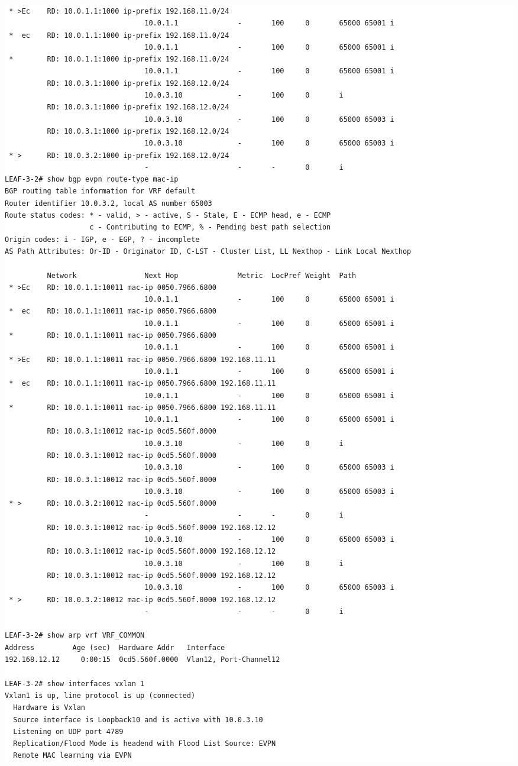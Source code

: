 ```
 * >Ec    RD: 10.0.1.1:1000 ip-prefix 192.168.11.0/24
                                 10.0.1.1              -       100     0       65000 65001 i
 *  ec    RD: 10.0.1.1:1000 ip-prefix 192.168.11.0/24
                                 10.0.1.1              -       100     0       65000 65001 i
 *        RD: 10.0.1.1:1000 ip-prefix 192.168.11.0/24
                                 10.0.1.1              -       100     0       65000 65001 i
          RD: 10.0.3.1:1000 ip-prefix 192.168.12.0/24
                                 10.0.3.10             -       100     0       i
          RD: 10.0.3.1:1000 ip-prefix 192.168.12.0/24
                                 10.0.3.10             -       100     0       65000 65003 i
          RD: 10.0.3.1:1000 ip-prefix 192.168.12.0/24
                                 10.0.3.10             -       100     0       65000 65003 i
 * >      RD: 10.0.3.2:1000 ip-prefix 192.168.12.0/24
                                 -                     -       -       0       i
LEAF-3-2# show bgp evpn route-type mac-ip
BGP routing table information for VRF default
Router identifier 10.0.3.2, local AS number 65003
Route status codes: * - valid, > - active, S - Stale, E - ECMP head, e - ECMP
                    c - Contributing to ECMP, % - Pending best path selection
Origin codes: i - IGP, e - EGP, ? - incomplete
AS Path Attributes: Or-ID - Originator ID, C-LST - Cluster List, LL Nexthop - Link Local Nexthop

          Network                Next Hop              Metric  LocPref Weight  Path
 * >Ec    RD: 10.0.1.1:10011 mac-ip 0050.7966.6800
                                 10.0.1.1              -       100     0       65000 65001 i
 *  ec    RD: 10.0.1.1:10011 mac-ip 0050.7966.6800
                                 10.0.1.1              -       100     0       65000 65001 i
 *        RD: 10.0.1.1:10011 mac-ip 0050.7966.6800
                                 10.0.1.1              -       100     0       65000 65001 i
 * >Ec    RD: 10.0.1.1:10011 mac-ip 0050.7966.6800 192.168.11.11
                                 10.0.1.1              -       100     0       65000 65001 i
 *  ec    RD: 10.0.1.1:10011 mac-ip 0050.7966.6800 192.168.11.11
                                 10.0.1.1              -       100     0       65000 65001 i
 *        RD: 10.0.1.1:10011 mac-ip 0050.7966.6800 192.168.11.11
                                 10.0.1.1              -       100     0       65000 65001 i
          RD: 10.0.3.1:10012 mac-ip 0cd5.560f.0000
                                 10.0.3.10             -       100     0       i
          RD: 10.0.3.1:10012 mac-ip 0cd5.560f.0000
                                 10.0.3.10             -       100     0       65000 65003 i
          RD: 10.0.3.1:10012 mac-ip 0cd5.560f.0000
                                 10.0.3.10             -       100     0       65000 65003 i
 * >      RD: 10.0.3.2:10012 mac-ip 0cd5.560f.0000
                                 -                     -       -       0       i
          RD: 10.0.3.1:10012 mac-ip 0cd5.560f.0000 192.168.12.12
                                 10.0.3.10             -       100     0       65000 65003 i
          RD: 10.0.3.1:10012 mac-ip 0cd5.560f.0000 192.168.12.12
                                 10.0.3.10             -       100     0       i
          RD: 10.0.3.1:10012 mac-ip 0cd5.560f.0000 192.168.12.12
                                 10.0.3.10             -       100     0       65000 65003 i
 * >      RD: 10.0.3.2:10012 mac-ip 0cd5.560f.0000 192.168.12.12
                                 -                     -       -       0       i

LEAF-3-2# show arp vrf VRF_COMMON
Address         Age (sec)  Hardware Addr   Interface
192.168.12.12     0:00:15  0cd5.560f.0000  Vlan12, Port-Channel12

LEAF-3-2# show interfaces vxlan 1
Vxlan1 is up, line protocol is up (connected)
  Hardware is Vxlan
  Source interface is Loopback10 and is active with 10.0.3.10
  Listening on UDP port 4789
  Replication/Flood Mode is headend with Flood List Source: EVPN
  Remote MAC learning via EVPN
```